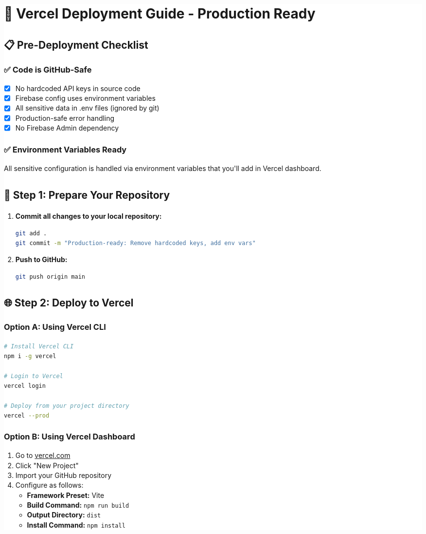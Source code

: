 # 🚀 Vercel Deployment Guide - Production Ready

## 📋 Pre-Deployment Checklist

### ✅ Code is GitHub-Safe
- [x] No hardcoded API keys in source code
- [x] Firebase config uses environment variables
- [x] All sensitive data in .env files (ignored by git)
- [x] Production-safe error handling
- [x] No Firebase Admin dependency

### ✅ Environment Variables Ready
All sensitive configuration is handled via environment variables that you'll add in Vercel dashboard.

## 🔧 Step 1: Prepare Your Repository

1. **Commit all changes to your local repository:**
   ```bash
   git add .
   git commit -m "Production-ready: Remove hardcoded keys, add env vars"
   ```

2. **Push to GitHub:**
   ```bash
   git push origin main
   ```

## 🌐 Step 2: Deploy to Vercel

### Option A: Using Vercel CLI
```bash
# Install Vercel CLI
npm i -g vercel

# Login to Vercel
vercel login

# Deploy from your project directory
vercel --prod
```

### Option B: Using Vercel Dashboard
1. Go to [vercel.com](https://vercel.com)
2. Click "New Project"
3. Import your GitHub repository
4. Configure as follows:
   - **Framework Preset:** Vite
   - **Build Command:** `npm run build`
   - **Output Directory:** `dist`
   - **Install Command:** `npm install`
